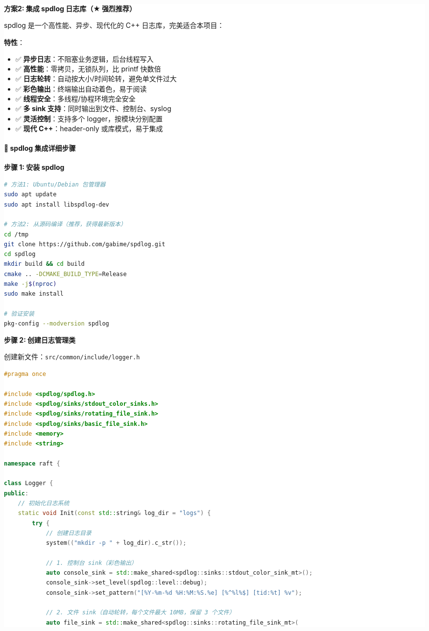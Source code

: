 **方案2: 集成 spdlog 日志库（★ 强烈推荐）**

spdlog 是一个高性能、异步、现代化的 C++ 日志库，完美适合本项目：

**特性**：
- ✅ **异步日志**：不阻塞业务逻辑，后台线程写入
- ✅ **高性能**：零拷贝，无锁队列，比 printf 快数倍
- ✅ **日志轮转**：自动按大小/时间轮转，避免单文件过大
- ✅ **彩色输出**：终端输出自动着色，易于阅读
- ✅ **线程安全**：多线程/协程环境完全安全
- ✅ **多 sink 支持**：同时输出到文件、控制台、syslog
- ✅ **灵活控制**：支持多个 logger，按模块分别配置
- ✅ **现代 C++**：header-only 或库模式，易于集成

#### 🔧 spdlog 集成详细步骤

**步骤 1: 安装 spdlog**

```bash
# 方法1: Ubuntu/Debian 包管理器
sudo apt update
sudo apt install libspdlog-dev

# 方法2: 从源码编译（推荐，获得最新版本）
cd /tmp
git clone https://github.com/gabime/spdlog.git
cd spdlog
mkdir build && cd build
cmake .. -DCMAKE_BUILD_TYPE=Release
make -j$(nproc)
sudo make install

# 验证安装
pkg-config --modversion spdlog
```

**步骤 2: 创建日志管理类**

创建新文件：`src/common/include/logger.h`

```cpp
#pragma once

#include <spdlog/spdlog.h>
#include <spdlog/sinks/stdout_color_sinks.h>
#include <spdlog/sinks/rotating_file_sink.h>
#include <spdlog/sinks/basic_file_sink.h>
#include <memory>
#include <string>

namespace raft {

class Logger {
public:
    // 初始化日志系统
    static void Init(const std::string& log_dir = "logs") {
        try {
            // 创建日志目录
            system(("mkdir -p " + log_dir).c_str());
            
            // 1. 控制台 sink（彩色输出）
            auto console_sink = std::make_shared<spdlog::sinks::stdout_color_sink_mt>();
            console_sink->set_level(spdlog::level::debug);
            console_sink->set_pattern("[%Y-%m-%d %H:%M:%S.%e] [%^%l%$] [tid:%t] %v");
            
            // 2. 文件 sink（自动轮转，每个文件最大 10MB，保留 3 个文件）
            auto file_sink = std::make_shared<spdlog::sinks::rotating_file_sink_mt>(
```